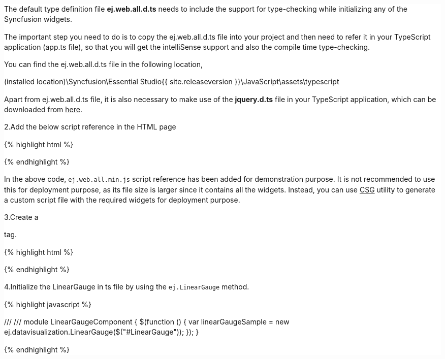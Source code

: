 The default type definition file **ej.web.all.d.ts** needs to include the support for type-checking while initializing any of the Syncfusion widgets. 

The important step you need to do is to copy the ej.web.all.d.ts file into your project and then need to refer it in your TypeScript application (app.ts file), so that you will get the intelliSense support and also the compile time type-checking.

You can find the ej.web.all.d.ts file in the following location,

(installed location)\Syncfusion\Essential Studio\{{ site.releaseversion }}\JavaScript\assets\typescript

Apart from ej.web.all.d.ts file, it is also necessary to make use of the **jquery.d.ts** file in your TypeScript application, which can be downloaded from [here](https://github.com/DefinitelyTyped/DefinitelyTyped).

2.Add the below script reference in the HTML  page 

{% highlight html %}

<!DOCTYPE html>
<html>
<head>
        <link href="http://cdn.syncfusion.com/{{ site.releaseversion }}/js/web/bootstrap-theme/ej.web.all.min.css" rel="stylesheet" />
        <script src="https://code.jquery.com/jquery-3.0.0.min.js"></script>
        <script src="http://cdn.syncfusion.com/{{ site.releaseversion }}/js/web/ej.web.all.min.js" type="text/javascript"></script>
        <script src="app.js"></script> 
</head>
<body>
</body>
</html>

{% endhighlight %}

In the above code, `ej.web.all.min.js` script reference has been added for demonstration purpose. It is not recommended to use this for deployment purpose, as its file size is larger since it contains all the widgets. Instead, you can use [CSG](http://csg.syncfusion.com/# "") utility to generate a custom script file with the required widgets for deployment purpose.

3.Create a <div> tag.
	
   {% highlight html %}

<html> <body> <div id="LinearGauge"></div> </body> </html>

{% endhighlight %}
   
4.Initialize the LinearGauge in ts file by using the `ej.LinearGauge` method. 

{% highlight javascript %}

/// <reference path="tsfiles/jquery.d.ts" />
/// <reference path="tsfiles/ej.web.all.d.ts" />
module LinearGaugeComponent {
    $(function () {
        var linearGaugeSample = new ej.datavisualization.LinearGauge($("#LinearGauge"));
    });
}

{% endhighlight %}
